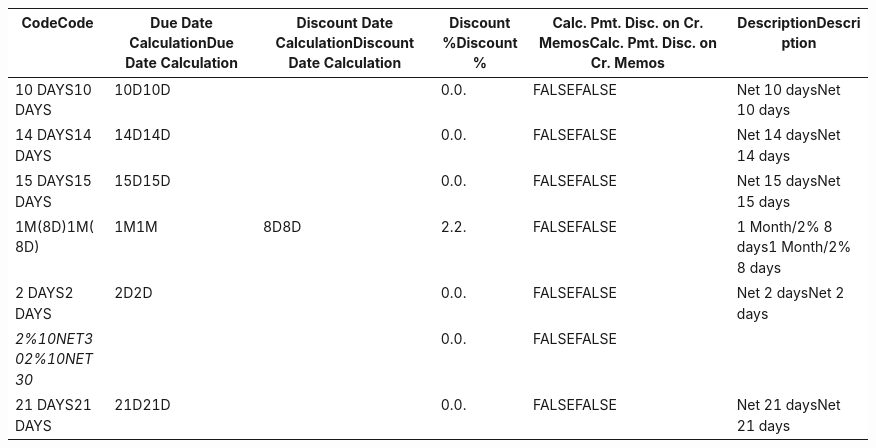 | <span data-ttu-id="2314e-200">Code</span><span class="sxs-lookup"><span data-stu-id="2314e-200">Code</span></span>       | <span data-ttu-id="2314e-201">Due Date Calculation</span><span class="sxs-lookup"><span data-stu-id="2314e-201">Due Date Calculation</span></span> | <span data-ttu-id="2314e-202">Discount Date Calculation</span><span class="sxs-lookup"><span data-stu-id="2314e-202">Discount Date Calculation</span></span> | <span data-ttu-id="2314e-203">Discount %</span><span class="sxs-lookup"><span data-stu-id="2314e-203">Discount %</span></span> | <span data-ttu-id="2314e-204">Calc. Pmt. Disc. on Cr. Memos</span><span class="sxs-lookup"><span data-stu-id="2314e-204">Calc. Pmt. Disc. on Cr. Memos</span></span> | <span data-ttu-id="2314e-205">Description</span><span class="sxs-lookup"><span data-stu-id="2314e-205">Description</span></span>       |
|------------|----------------------|---------------------------|------------|-------------------------------|-------------------|
| <span data-ttu-id="2314e-206">10 DAYS</span><span class="sxs-lookup"><span data-stu-id="2314e-206">10 DAYS</span></span>    | <span data-ttu-id="2314e-207">10D</span><span class="sxs-lookup"><span data-stu-id="2314e-207">10D</span></span>                  |                           | <span data-ttu-id="2314e-208">0.</span><span class="sxs-lookup"><span data-stu-id="2314e-208">0.</span></span>         | <span data-ttu-id="2314e-209">FALSE</span><span class="sxs-lookup"><span data-stu-id="2314e-209">FALSE</span></span>                         | <span data-ttu-id="2314e-210">Net 10 days</span><span class="sxs-lookup"><span data-stu-id="2314e-210">Net 10 days</span></span>       |
| <span data-ttu-id="2314e-211">14 DAYS</span><span class="sxs-lookup"><span data-stu-id="2314e-211">14 DAYS</span></span>    | <span data-ttu-id="2314e-212">14D</span><span class="sxs-lookup"><span data-stu-id="2314e-212">14D</span></span>                  |                           | <span data-ttu-id="2314e-213">0.</span><span class="sxs-lookup"><span data-stu-id="2314e-213">0.</span></span>         | <span data-ttu-id="2314e-214">FALSE</span><span class="sxs-lookup"><span data-stu-id="2314e-214">FALSE</span></span>                         | <span data-ttu-id="2314e-215">Net 14 days</span><span class="sxs-lookup"><span data-stu-id="2314e-215">Net 14 days</span></span>       |
| <span data-ttu-id="2314e-216">15 DAYS</span><span class="sxs-lookup"><span data-stu-id="2314e-216">15 DAYS</span></span>    | <span data-ttu-id="2314e-217">15D</span><span class="sxs-lookup"><span data-stu-id="2314e-217">15D</span></span>                  |                           | <span data-ttu-id="2314e-218">0.</span><span class="sxs-lookup"><span data-stu-id="2314e-218">0.</span></span>         | <span data-ttu-id="2314e-219">FALSE</span><span class="sxs-lookup"><span data-stu-id="2314e-219">FALSE</span></span>                         | <span data-ttu-id="2314e-220">Net 15 days</span><span class="sxs-lookup"><span data-stu-id="2314e-220">Net 15 days</span></span>       |
| <span data-ttu-id="2314e-221">1M(8D)</span><span class="sxs-lookup"><span data-stu-id="2314e-221">1M(8D)</span></span>     | <span data-ttu-id="2314e-222">1M</span><span class="sxs-lookup"><span data-stu-id="2314e-222">1M</span></span>                   | <span data-ttu-id="2314e-223">8D</span><span class="sxs-lookup"><span data-stu-id="2314e-223">8D</span></span>                        | <span data-ttu-id="2314e-224">2.</span><span class="sxs-lookup"><span data-stu-id="2314e-224">2.</span></span>         | <span data-ttu-id="2314e-225">FALSE</span><span class="sxs-lookup"><span data-stu-id="2314e-225">FALSE</span></span>                         | <span data-ttu-id="2314e-226">1 Month/2% 8 days</span><span class="sxs-lookup"><span data-stu-id="2314e-226">1 Month/2% 8 days</span></span> |
| <span data-ttu-id="2314e-227">2 DAYS</span><span class="sxs-lookup"><span data-stu-id="2314e-227">2 DAYS</span></span>     | <span data-ttu-id="2314e-228">2D</span><span class="sxs-lookup"><span data-stu-id="2314e-228">2D</span></span>                   |                           | <span data-ttu-id="2314e-229">0.</span><span class="sxs-lookup"><span data-stu-id="2314e-229">0.</span></span>         | <span data-ttu-id="2314e-230">FALSE</span><span class="sxs-lookup"><span data-stu-id="2314e-230">FALSE</span></span>                         | <span data-ttu-id="2314e-231">Net 2 days</span><span class="sxs-lookup"><span data-stu-id="2314e-231">Net 2 days</span></span>        |
| <span data-ttu-id="2314e-232">*2%10NET30*</span><span class="sxs-lookup"><span data-stu-id="2314e-232">*2%10NET30*</span></span> |                      |                           | <span data-ttu-id="2314e-233">0.</span><span class="sxs-lookup"><span data-stu-id="2314e-233">0.</span></span>         | <span data-ttu-id="2314e-234">FALSE</span><span class="sxs-lookup"><span data-stu-id="2314e-234">FALSE</span></span>                         |                   |
| <span data-ttu-id="2314e-235">21 DAYS</span><span class="sxs-lookup"><span data-stu-id="2314e-235">21 DAYS</span></span>    | <span data-ttu-id="2314e-236">21D</span><span class="sxs-lookup"><span data-stu-id="2314e-236">21D</span></span>                  |                           | <span data-ttu-id="2314e-237">0.</span><span class="sxs-lookup"><span data-stu-id="2314e-237">0.</span></span>         | <span data-ttu-id="2314e-238">FALSE</span><span class="sxs-lookup"><span data-stu-id="2314e-238">FALSE</span></span>                         | <span data-ttu-id="2314e-239">Net 21 days</span><span class="sxs-lookup"><span data-stu-id="2314e-239">Net 21 days</span></span>       |